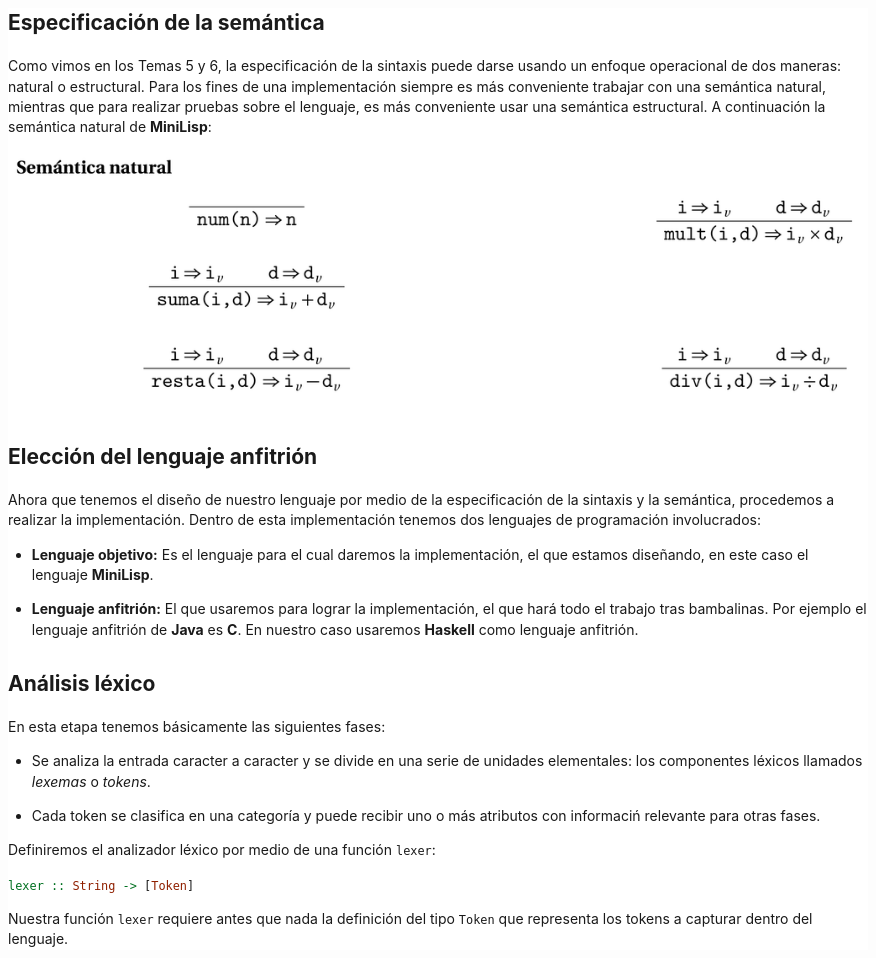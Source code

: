 ## Especificación de la semántica

Como vimos en los Temas 5 y 6, la especificación de la sintaxis puede darse usando un enfoque operacional de dos maneras: natural o estructural. Para los fines de una implementación siempre es más conveniente trabajar con una semántica natural, mientras que para realizar pruebas sobre el lenguaje, es más conveniente usar una semántica estructural. A continuación la semántica natural de **MiniLisp**:

![img](imgs/img02.png)

## Elección del lenguaje anfitrión

Ahora que tenemos el diseño de nuestro lenguaje por medio de la especificación de la sintaxis y la semántica, procedemos a realizar la implementación. Dentro de esta implementación tenemos dos lenguajes de programación involucrados:

- **Lenguaje objetivo:** Es el lenguaje para el cual daremos la implementación, el que estamos diseñando, en este caso el lenguaje **MiniLisp**.

- **Lenguaje anfitrión:** El que usaremos para lograr la implementación, el que hará todo el trabajo tras bambalinas. Por ejemplo el lenguaje anfitrión de **Java** es **C**. En nuestro caso usaremos **Haskell** como lenguaje anfitrión.

## Análisis léxico

En esta etapa tenemos básicamente las siguientes fases:

- Se analiza la entrada caracter a caracter y se divide en una serie de unidades elementales: los componentes léxicos llamados *lexemas* o *tokens*.

- Cada token se clasifica en una categoría y puede recibir uno o más atributos con informaciń relevante para otras fases.

Definiremos el analizador léxico por medio de una función `lexer`:

```haskell
lexer :: String -> [Token]
```

Nuestra función `lexer` requiere antes que nada la definición del tipo `Token` que representa los tokens a capturar dentro del lenguaje.
